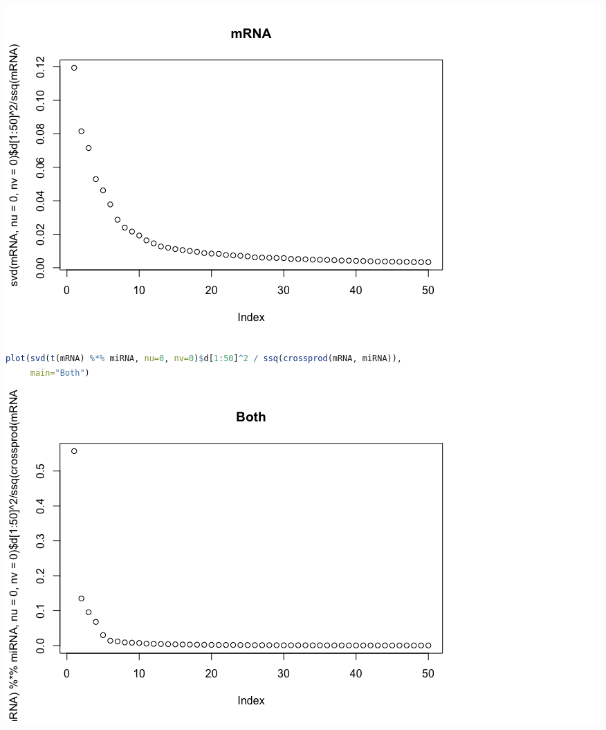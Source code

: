 ![](2021-03-12-Data-Analysis-miRNA-mRNA_files/figure-html/Scree-plots-2.png)

```r
plot(svd(t(mRNA) %*% miRNA, nu=0, nv=0)$d[1:50]^2 / ssq(crossprod(mRNA, miRNA)), 
     main="Both")
```

![](2021-03-12-Data-Analysis-miRNA-mRNA_files/figure-html/Scree-plots-3.png)
